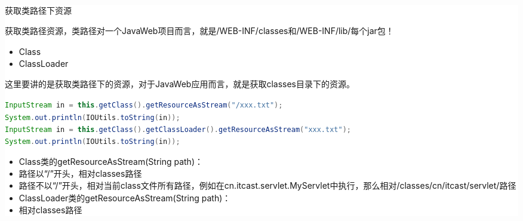 获取类路径下资源

获取类路径资源，类路径对一个JavaWeb项目而言，就是/WEB-INF/classes和/WEB-INF/lib/每个jar包！

- Class
- ClassLoader

这里要讲的是获取类路径下的资源，对于JavaWeb应用而言，就是获取classes目录下的资源。

```java
InputStream in = this.getClass().getResourceAsStream("/xxx.txt");
System.out.println(IOUtils.toString(in));
InputStream in = this.getClass().getClassLoader().getResourceAsStream("xxx.txt");
System.out.println(IOUtils.toString(in));
```

- Class类的getResourceAsStream(String path)：
- 路径以“/”开头，相对classes路径
- 路径不以“/”开头，相对当前class文件所有路径，例如在cn.itcast.servlet.MyServlet中执行，那么相对/classes/cn/itcast/servlet/路径
- ClassLoader类的getResourceAsStream(String path)：
- 相对classes路径

